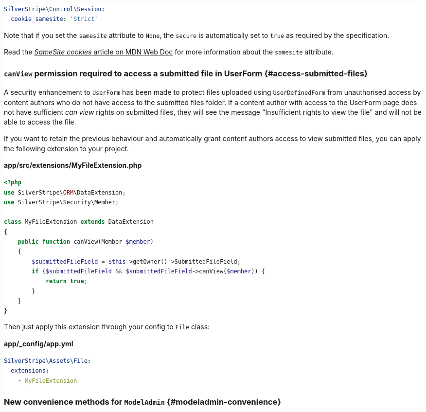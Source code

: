 ```yml
SilverStripe\Control\Session:
  cookie_samesite: 'Strict'
```

Note that if you set the `samesite` attribute to `None`, the `secure` is automatically set to `true` as required by the specification.

Read the [_SameSite cookies_ article on MDN Web Doc](https://developer.mozilla.org/en-US/docs/Web/HTTP/Headers/Set-Cookie/SameSite) for more information about the `samesite` attribute.

### `canView` permission required to access a submitted file in UserForm {#access-submitted-files}

A security enhancement to `UserForm` has been made to protect files uploaded using `UserDefinedForm` from unauthorised access by content authors who do not have access to the submitted files folder.
If a content author with access to the UserForm page does not have sufficient *can view* rights on submitted files, they will see the message "Insufficient rights to view the file" and will not be able to access the file.

If you want to retain the previous behaviour and automatically grant content authors access to view submitted files, you can apply the following extension to your project.

**app/src/extensions/MyFileExtension.php**


```php
<?php
use SilverStripe\ORM\DataExtension;
use SilverStripe\Security\Member;

class MyFileExtension extends DataExtension
{
    public function canView(Member $member)
    {
        $submittedFileField = $this->getOwner()->SubmittedFileField;
        if ($submittedFileField && $submittedFileField->canView($member)) {
            return true;
        }
    }
}
```

Then just apply this extension through your config to `File` class:

**app/_config/app.yml**


```yml
SilverStripe\Assets\File:
  extensions:
    - MyFileExtension
```

### New convenience methods for `ModelAdmin` {#modeladmin-convenience}
